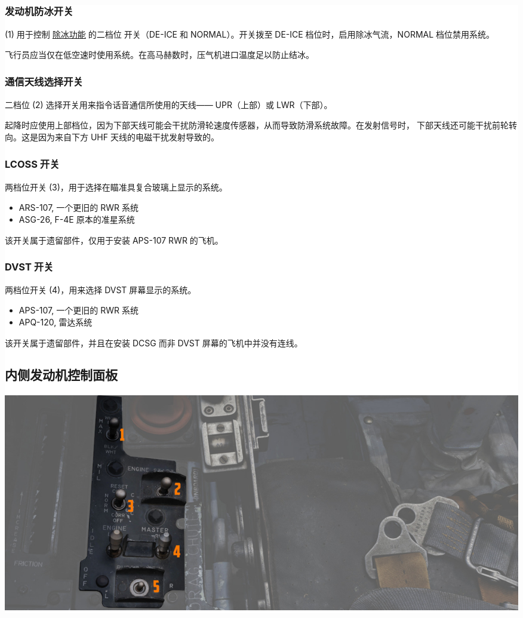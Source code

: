 ### 发动机防冰开关

(<num>1</num>) 用于控制
[除冰功能](../../../systems/engines_and_fuel_systems/engines.md#engine-anti-icing-system) 的二档位
开关（DE-ICE 和 NORMAL）。开关拨至 DE-ICE 档位时，启用除冰气流，NORMAL 档位禁用系统。

飞行员应当仅在低空速时使用系统。在高马赫数时，压气机进口温度足以防止结冰。

### 通信天线选择开关

二档位 (<num>2</num>) 选择开关用来指令话音通信所使用的天线—— UPR（上部）或 LWR（下部）。

起降时应使用上部档位，因为下部天线可能会干扰防滑轮速度传感器，从而导致防滑系统故障。在发射信号时，
下部天线还可能干扰前轮转向。这是因为来自下方 UHF 天线的电磁干扰发射导致的。

### LCOSS 开关

两档位开关 (<num>3</num>)，用于选择在瞄准具复合玻璃上显示的系统。

- ARS-107, 一个更旧的 RWR 系统
- ASG-26, F-4E 原本的准星系统

该开关属于遗留部件，仅用于安装 APS-107 RWR 的飞机。

### DVST 开关

两档位开关 (<num>4</num>)，用来选择 DVST 屏幕显示的系统。

- APS-107, 一个更旧的 RWR 系统
- APQ-120, 雷达系统

该开关属于遗留部件，并且在安装 DCSG 而非 DVST 屏幕的飞机中并没有连线。

## 内侧发动机控制面板

![PilInbEng](../../../img/pilot_inboard_engine_control.jpg)
